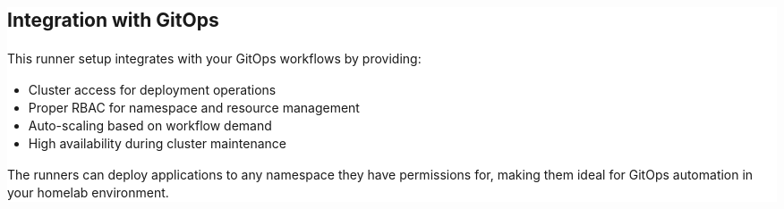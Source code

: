 ## Integration with GitOps

This runner setup integrates with your GitOps workflows by providing:
- Cluster access for deployment operations
- Proper RBAC for namespace and resource management
- Auto-scaling based on workflow demand
- High availability during cluster maintenance

The runners can deploy applications to any namespace they have permissions for, making them ideal for GitOps automation in your homelab environment.